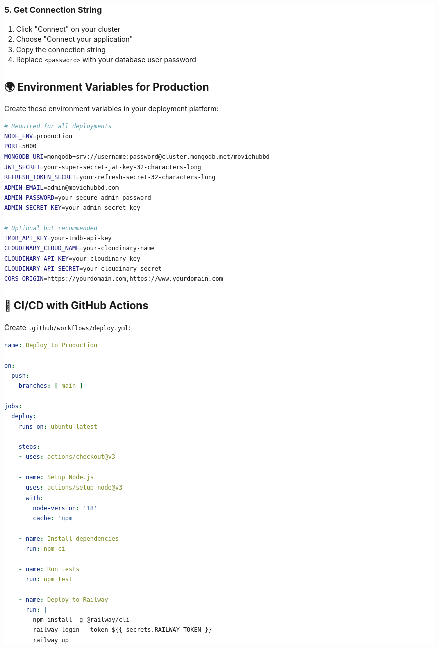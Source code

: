 ### 5. Get Connection String
1. Click "Connect" on your cluster
2. Choose "Connect your application"
3. Copy the connection string
4. Replace `<password>` with your database user password

## 🌍 Environment Variables for Production

Create these environment variables in your deployment platform:

```bash
# Required for all deployments
NODE_ENV=production
PORT=5000
MONGODB_URI=mongodb+srv://username:password@cluster.mongodb.net/moviehubbd
JWT_SECRET=your-super-secret-jwt-key-32-characters-long
REFRESH_TOKEN_SECRET=your-refresh-secret-32-characters-long
ADMIN_EMAIL=admin@moviehubbd.com
ADMIN_PASSWORD=your-secure-admin-password
ADMIN_SECRET_KEY=your-admin-secret-key

# Optional but recommended
TMDB_API_KEY=your-tmdb-api-key
CLOUDINARY_CLOUD_NAME=your-cloudinary-name
CLOUDINARY_API_KEY=your-cloudinary-key
CLOUDINARY_API_SECRET=your-cloudinary-secret
CORS_ORIGIN=https://yourdomain.com,https://www.yourdomain.com
```

## 🔄 CI/CD with GitHub Actions

Create `.github/workflows/deploy.yml`:

```yaml
name: Deploy to Production

on:
  push:
    branches: [ main ]

jobs:
  deploy:
    runs-on: ubuntu-latest
    
    steps:
    - uses: actions/checkout@v3
    
    - name: Setup Node.js
      uses: actions/setup-node@v3
      with:
        node-version: '18'
        cache: 'npm'
    
    - name: Install dependencies
      run: npm ci
    
    - name: Run tests
      run: npm test
    
    - name: Deploy to Railway
      run: |
        npm install -g @railway/cli
        railway login --token ${{ secrets.RAILWAY_TOKEN }}
        railway up
```